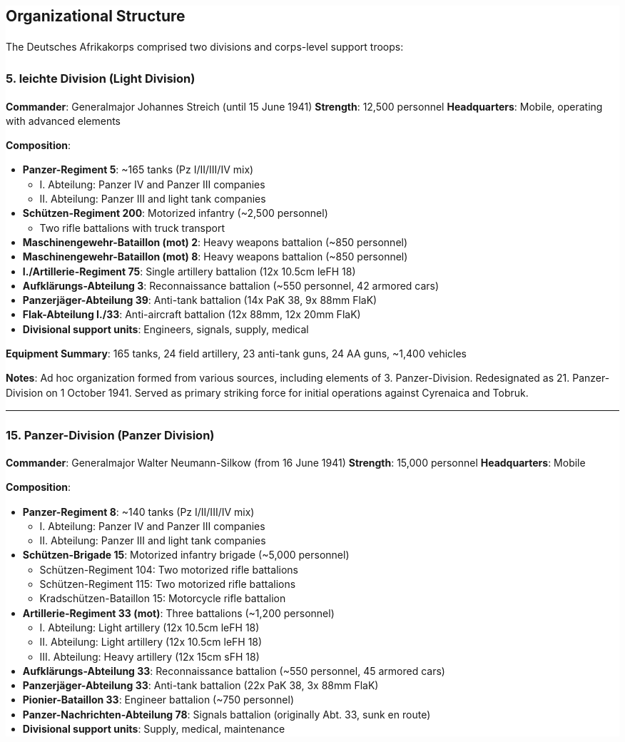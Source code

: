 
## Organizational Structure

The Deutsches Afrikakorps comprised two divisions and corps-level support troops:

### 5. leichte Division (Light Division)

**Commander**: Generalmajor Johannes Streich (until 15 June 1941)
**Strength**: 12,500 personnel
**Headquarters**: Mobile, operating with advanced elements

**Composition**:
- **Panzer-Regiment 5**: ~165 tanks (Pz I/II/III/IV mix)
  - I. Abteilung: Panzer IV and Panzer III companies
  - II. Abteilung: Panzer III and light tank companies
- **Schützen-Regiment 200**: Motorized infantry (~2,500 personnel)
  - Two rifle battalions with truck transport
- **Maschinengewehr-Bataillon (mot) 2**: Heavy weapons battalion (~850 personnel)
- **Maschinengewehr-Bataillon (mot) 8**: Heavy weapons battalion (~850 personnel)
- **I./Artillerie-Regiment 75**: Single artillery battalion (12x 10.5cm leFH 18)
- **Aufklärungs-Abteilung 3**: Reconnaissance battalion (~550 personnel, 42 armored cars)
- **Panzerjäger-Abteilung 39**: Anti-tank battalion (14x PaK 38, 9x 88mm FlaK)
- **Flak-Abteilung I./33**: Anti-aircraft battalion (12x 88mm, 12x 20mm FlaK)
- **Divisional support units**: Engineers, signals, supply, medical

**Equipment Summary**: 165 tanks, 24 field artillery, 23 anti-tank guns, 24 AA guns, ~1,400 vehicles

**Notes**: Ad hoc organization formed from various sources, including elements of 3. Panzer-Division. Redesignated as 21. Panzer-Division on 1 October 1941. Served as primary striking force for initial operations against Cyrenaica and Tobruk.

---

### 15. Panzer-Division (Panzer Division)

**Commander**: Generalmajor Walter Neumann-Silkow (from 16 June 1941)
**Strength**: 15,000 personnel
**Headquarters**: Mobile

**Composition**:
- **Panzer-Regiment 8**: ~140 tanks (Pz I/II/III/IV mix)
  - I. Abteilung: Panzer IV and Panzer III companies
  - II. Abteilung: Panzer III and light tank companies
- **Schützen-Brigade 15**: Motorized infantry brigade (~5,000 personnel)
  - Schützen-Regiment 104: Two motorized rifle battalions
  - Schützen-Regiment 115: Two motorized rifle battalions
  - Kradschützen-Bataillon 15: Motorcycle rifle battalion
- **Artillerie-Regiment 33 (mot)**: Three battalions (~1,200 personnel)
  - I. Abteilung: Light artillery (12x 10.5cm leFH 18)
  - II. Abteilung: Light artillery (12x 10.5cm leFH 18)
  - III. Abteilung: Heavy artillery (12x 15cm sFH 18)
- **Aufklärungs-Abteilung 33**: Reconnaissance battalion (~550 personnel, 45 armored cars)
- **Panzerjäger-Abteilung 33**: Anti-tank battalion (22x PaK 38, 3x 88mm FlaK)
- **Pionier-Bataillon 33**: Engineer battalion (~750 personnel)
- **Panzer-Nachrichten-Abteilung 78**: Signals battalion (originally Abt. 33, sunk en route)
- **Divisional support units**: Supply, medical, maintenance
